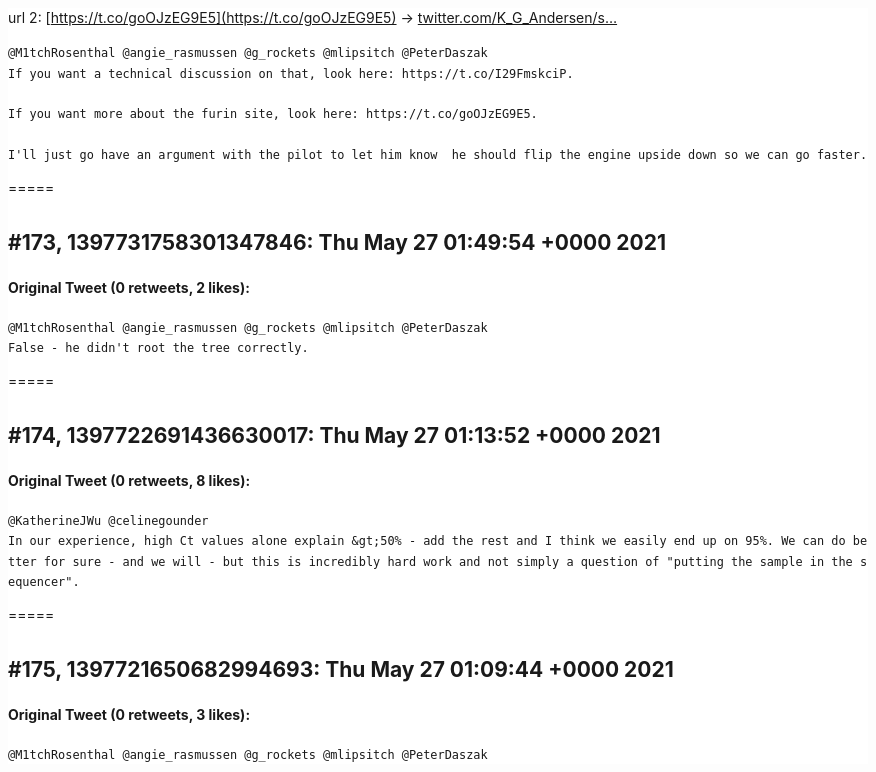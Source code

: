 url 2: [https://t.co/goOJzEG9E5](https://t.co/goOJzEG9E5) -> [twitter.com/K_G_Andersen/s…](https://twitter.com/K_G_Andersen/status/1391507230848032772?s=20)

```
@M1tchRosenthal @angie_rasmussen @g_rockets @mlipsitch @PeterDaszak 
If you want a technical discussion on that, look here: https://t.co/I29FmskciP.

If you want more about the furin site, look here: https://t.co/goOJzEG9E5.

I'll just go have an argument with the pilot to let him know  he should flip the engine upside down so we can go faster.
```

=====
## #173, 1397731758301347846: Thu May 27 01:49:54 +0000 2021

#### Original Tweet (0 retweets, 2 likes):

```
@M1tchRosenthal @angie_rasmussen @g_rockets @mlipsitch @PeterDaszak 
False - he didn't root the tree correctly.
```

=====
## #174, 1397722691436630017: Thu May 27 01:13:52 +0000 2021

#### Original Tweet (0 retweets, 8 likes):

```
@KatherineJWu @celinegounder 
In our experience, high Ct values alone explain &gt;50% - add the rest and I think we easily end up on 95%. We can do better for sure - and we will - but this is incredibly hard work and not simply a question of "putting the sample in the sequencer".
```

=====
## #175, 1397721650682994693: Thu May 27 01:09:44 +0000 2021

#### Original Tweet (0 retweets, 3 likes):

```
@M1tchRosenthal @angie_rasmussen @g_rockets @mlipsitch @PeterDaszak 
